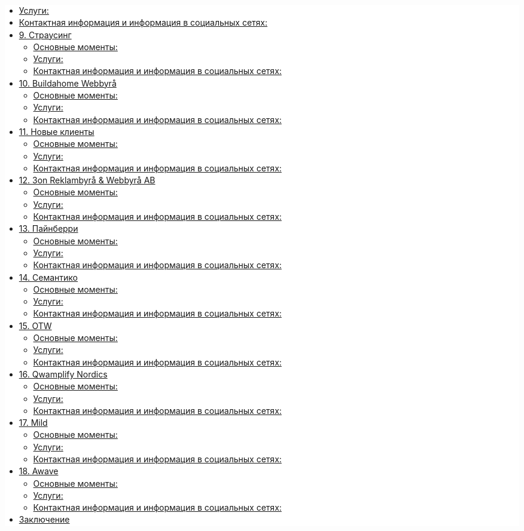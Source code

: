    * [Услуги:](https://tools.techidaily.com/link-assistant/products/)  
   * [Контактная информация и информация в социальных сетях:](https://tools.techidaily.com/link-assistant/products/)
* [9\. Страусинг](https://tools.techidaily.com/link-assistant/products/)  
   * [Основные моменты:](https://tools.techidaily.com/link-assistant/products/)  
   * [Услуги:](https://tools.techidaily.com/link-assistant/products/)  
   * [Контактная информация и информация в социальных сетях:](https://tools.techidaily.com/link-assistant/products/)
* [10\. Buildahome Webbyrå](https://tools.techidaily.com/link-assistant/products/)  
   * [Основные моменты:](https://tools.techidaily.com/link-assistant/products/)  
   * [Услуги:](https://tools.techidaily.com/link-assistant/products/)  
   * [Контактная информация и информация в социальных сетях:](https://tools.techidaily.com/link-assistant/products/)
* [11\. Новые клиенты](https://tools.techidaily.com/link-assistant/products/)  
   * [Основные моменты:](https://tools.techidaily.com/link-assistant/products/)  
   * [Услуги:](https://tools.techidaily.com/link-assistant/products/)  
   * [Контактная информация и информация в социальных сетях:](https://tools.techidaily.com/link-assistant/products/)
* [12\. 3on Reklambyrå & Webbyrå AB](https://tools.techidaily.com/link-assistant/products/)  
   * [Основные моменты:](https://tools.techidaily.com/link-assistant/products/)  
   * [Услуги:](https://tools.techidaily.com/link-assistant/products/)  
   * [Контактная информация и информация в социальных сетях:](https://tools.techidaily.com/link-assistant/products/)
* [13\. Пайнберри](https://tools.techidaily.com/link-assistant/products/)  
   * [Основные моменты:](https://tools.techidaily.com/link-assistant/products/)  
   * [Услуги:](https://tools.techidaily.com/link-assistant/products/)  
   * [Контактная информация и информация в социальных сетях:](https://tools.techidaily.com/link-assistant/products/)
* [14\. Семантико](https://tools.techidaily.com/link-assistant/products/)  
   * [Основные моменты:](https://tools.techidaily.com/link-assistant/products/)  
   * [Услуги:](https://tools.techidaily.com/link-assistant/products/)  
   * [Контактная информация и информация в социальных сетях:](https://tools.techidaily.com/link-assistant/products/)
* [15\. OTW](https://tools.techidaily.com/link-assistant/products/)  
   * [Основные моменты:](https://tools.techidaily.com/link-assistant/products/)  
   * [Услуги:](https://tools.techidaily.com/link-assistant/products/)  
   * [Контактная информация и информация в социальных сетях:](https://tools.techidaily.com/link-assistant/products/)
* [16\. Qwamplify Nordics](https://tools.techidaily.com/link-assistant/products/)  
   * [Основные моменты:](https://tools.techidaily.com/link-assistant/products/)  
   * [Услуги:](https://tools.techidaily.com/link-assistant/products/)  
   * [Контактная информация и информация в социальных сетях:](https://tools.techidaily.com/link-assistant/products/)
* [17\. Mild](https://tools.techidaily.com/link-assistant/products/)  
   * [Основные моменты:](https://tools.techidaily.com/link-assistant/products/)  
   * [Услуги:](https://tools.techidaily.com/link-assistant/products/)  
   * [Контактная информация и информация в социальных сетях:](https://tools.techidaily.com/link-assistant/products/)
* [18\. Awave](https://tools.techidaily.com/link-assistant/products/)  
   * [Основные моменты:](https://tools.techidaily.com/link-assistant/products/)  
   * [Услуги:](https://tools.techidaily.com/link-assistant/products/)  
   * [Контактная информация и информация в социальных сетях:](https://tools.techidaily.com/link-assistant/products/)
* [Заключение](https://tools.techidaily.com/link-assistant/products/)
